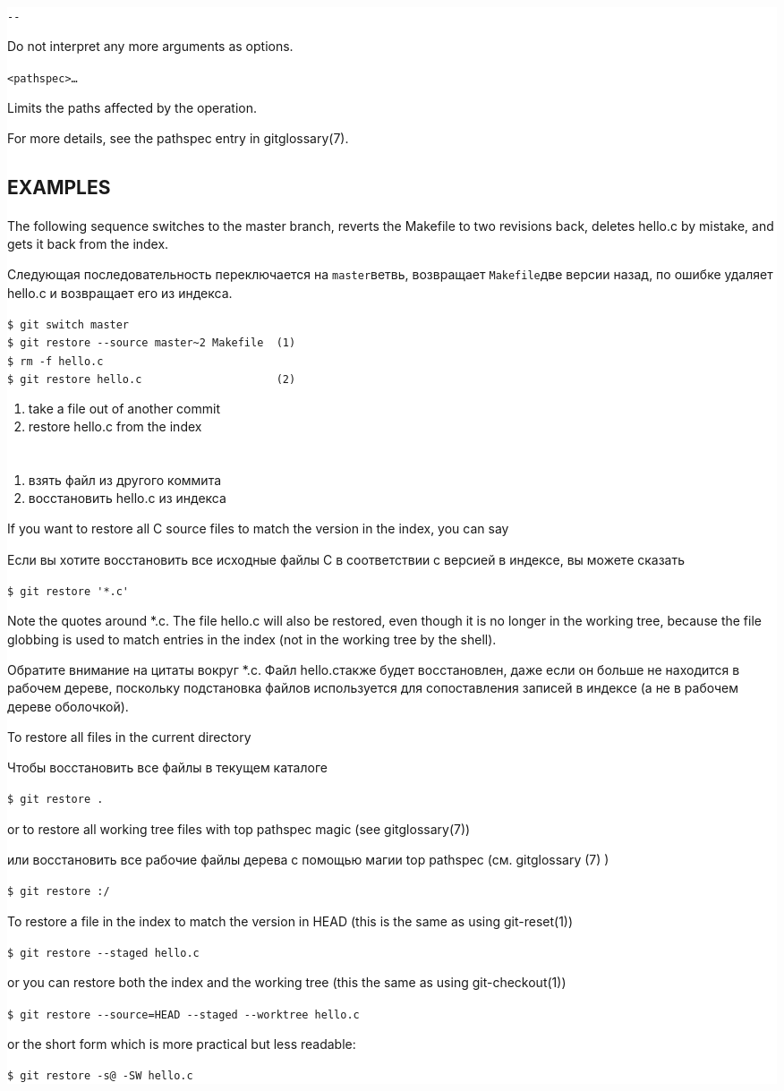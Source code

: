     --
Do not interpret any more arguments as options.

    <pathspec>…​
Limits the paths affected by the operation.

For more details, see the pathspec entry in gitglossary(7).

## EXAMPLES
The following sequence switches to the master branch, reverts the Makefile to two revisions back, deletes hello.c by mistake, and gets it back from the index.

Следующая последовательность переключается на `master`ветвь, возвращает `Makefile`две версии назад, по ошибке удаляет hello.c и возвращает его из индекса.

    $ git switch master
    $ git restore --source master~2 Makefile  (1)
    $ rm -f hello.c
    $ git restore hello.c                     (2)
1. take a file out of another commit
2. restore hello.c from the index

# 

1. взять файл из другого коммита
2. восстановить hello.c из индекса



If you want to restore all C source files to match the version in the index, you can say

Если вы хотите восстановить все исходные файлы C в соответствии с версией в индексе, вы можете сказать

    $ git restore '*.c'
Note the quotes around *.c. The file hello.c will also be restored, even though it is no longer in the working tree, because the file globbing is used to match entries in the index (not in the working tree by the shell).

Обратите внимание на цитаты вокруг *.c. Файл hello.cтакже будет восстановлен, даже если он больше не находится в рабочем дереве, поскольку подстановка файлов используется для сопоставления записей в индексе (а не в рабочем дереве оболочкой).

To restore all files in the current directory

Чтобы восстановить все файлы в текущем каталоге

    $ git restore .
or to restore all working tree files with top pathspec magic (see gitglossary(7))

или восстановить все рабочие файлы дерева с помощью магии top pathspec (см. gitglossary (7) )

    $ git restore :/
To restore a file in the index to match the version in HEAD (this is the same as using git-reset(1))



    $ git restore --staged hello.c
or you can restore both the index and the working tree (this the same as using git-checkout(1))

    $ git restore --source=HEAD --staged --worktree hello.c
or the short form which is more practical but less readable:

    $ git restore -s@ -SW hello.c